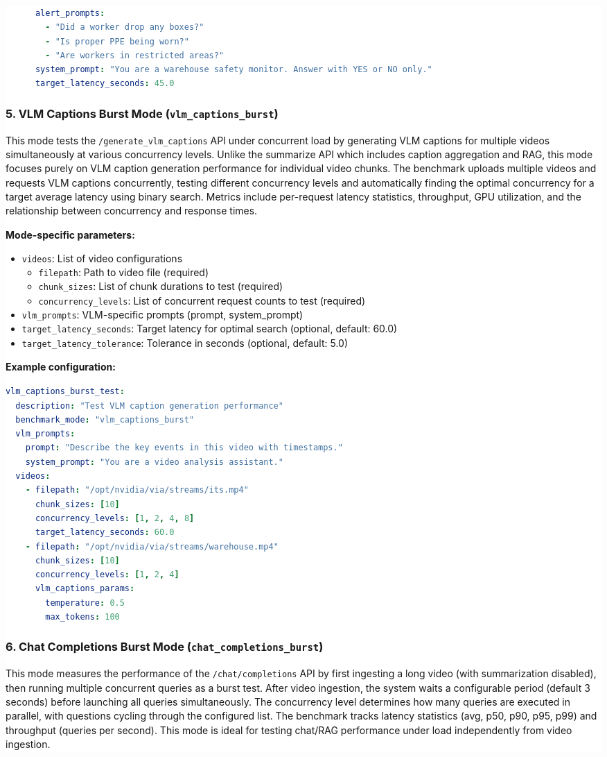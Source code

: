 ```yaml
      alert_prompts:
        - "Did a worker drop any boxes?"
        - "Is proper PPE being worn?"
        - "Are workers in restricted areas?"
      system_prompt: "You are a warehouse safety monitor. Answer with YES or NO only."
      target_latency_seconds: 45.0
```

### 5. VLM Captions Burst Mode (`vlm_captions_burst`)

This mode tests the `/generate_vlm_captions` API under concurrent load by generating VLM captions for multiple videos simultaneously at various concurrency levels. Unlike the summarize API which includes caption aggregation and RAG, this mode focuses purely on VLM caption generation performance for individual video chunks. The benchmark uploads multiple videos and requests VLM captions concurrently, testing different concurrency levels and automatically finding the optimal concurrency for a target average latency using binary search. Metrics include per-request latency statistics, throughput, GPU utilization, and the relationship between concurrency and response times.

**Mode-specific parameters:**
- `videos`: List of video configurations
  - `filepath`: Path to video file (required)
  - `chunk_sizes`: List of chunk durations to test (required)
  - `concurrency_levels`: List of concurrent request counts to test (required)
- `vlm_prompts`: VLM-specific prompts (prompt, system_prompt)
- `target_latency_seconds`: Target latency for optimal search (optional, default: 60.0)
- `target_latency_tolerance`: Tolerance in seconds (optional, default: 5.0)

**Example configuration:**
```yaml
vlm_captions_burst_test:
  description: "Test VLM caption generation performance"
  benchmark_mode: "vlm_captions_burst"
  vlm_prompts:
    prompt: "Describe the key events in this video with timestamps."
    system_prompt: "You are a video analysis assistant."
  videos:
    - filepath: "/opt/nvidia/via/streams/its.mp4"
      chunk_sizes: [10]
      concurrency_levels: [1, 2, 4, 8]
      target_latency_seconds: 60.0
    - filepath: "/opt/nvidia/via/streams/warehouse.mp4"
      chunk_sizes: [10]
      concurrency_levels: [1, 2, 4]
      vlm_captions_params:
        temperature: 0.5
        max_tokens: 100
```

### 6. Chat Completions Burst Mode (`chat_completions_burst`)

This mode measures the performance of the `/chat/completions` API by first ingesting a long video (with summarization disabled), then running multiple concurrent queries as a burst test. After video ingestion, the system waits a configurable period (default 3 seconds) before launching all queries simultaneously. The concurrency level determines how many queries are executed in parallel, with questions cycling through the configured list. The benchmark tracks latency statistics (avg, p50, p90, p95, p99) and throughput (queries per second). This mode is ideal for testing chat/RAG performance under load independently from video ingestion.
